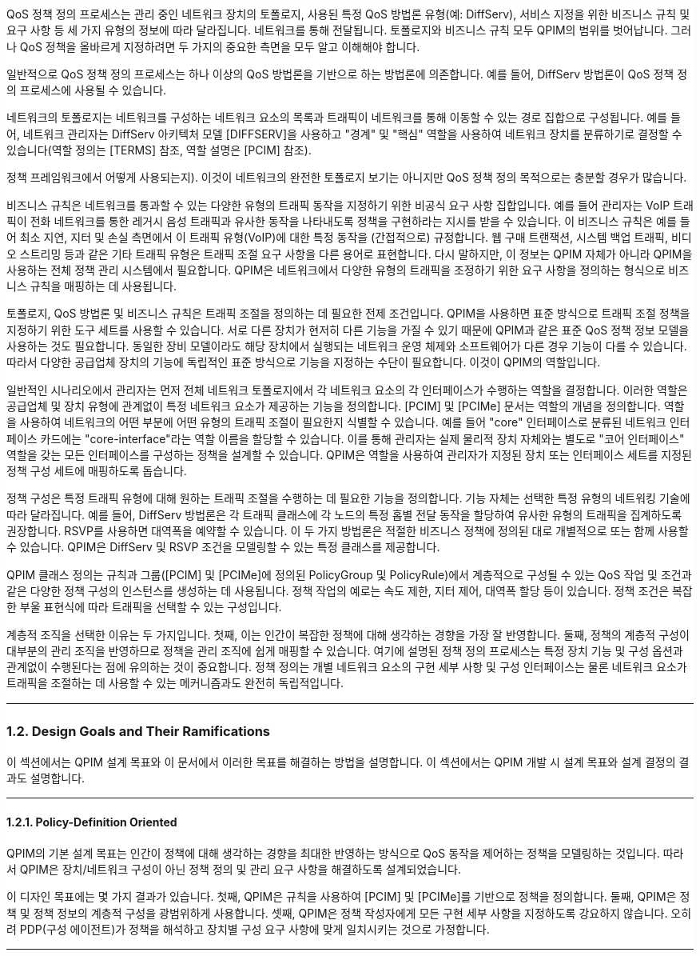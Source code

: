 QoS 정책 정의 프로세스는 관리 중인 네트워크 장치의 토폴로지, 사용된 특정 QoS 방법론 유형\(예: DiffServ\), 서비스 지정을 위한 비즈니스 규칙 및 요구 사항 등 세 가지 유형의 정보에 따라 달라집니다. 네트워크를 통해 전달됩니다. 토폴로지와 비즈니스 규칙 모두 QPIM의 범위를 벗어납니다. 그러나 QoS 정책을 올바르게 지정하려면 두 가지의 중요한 측면을 모두 알고 이해해야 합니다.

일반적으로 QoS 정책 정의 프로세스는 하나 이상의 QoS 방법론을 기반으로 하는 방법론에 의존합니다. 예를 들어, DiffServ 방법론이 QoS 정책 정의 프로세스에 사용될 수 있습니다.

네트워크의 토폴로지는 네트워크를 구성하는 네트워크 요소의 목록과 트래픽이 네트워크를 통해 이동할 수 있는 경로 집합으로 구성됩니다. 예를 들어, 네트워크 관리자는 DiffServ 아키텍처 모델 \[DIFFSERV\]을 사용하고 "경계" 및 "핵심" 역할을 사용하여 네트워크 장치를 분류하기로 결정할 수 있습니다\(역할 정의는 \[TERMS\] 참조, 역할 설명은 \[PCIM\] 참조\).

정책 프레임워크에서 어떻게 사용되는지\). 이것이 네트워크의 완전한 토폴로지 보기는 아니지만 QoS 정책 정의 목적으로는 충분할 경우가 많습니다.

비즈니스 규칙은 네트워크를 통과할 수 있는 다양한 유형의 트래픽 동작을 지정하기 위한 비공식 요구 사항 집합입니다. 예를 들어 관리자는 VoIP 트래픽이 전화 ​​네트워크를 통한 레거시 음성 트래픽과 유사한 동작을 나타내도록 정책을 구현하라는 지시를 받을 수 있습니다. 이 비즈니스 규칙은 예를 들어 최소 지연, 지터 및 손실 측면에서 이 트래픽 유형\(VoIP\)에 대한 특정 동작을 \(간접적으로\) 규정합니다. 웹 구매 트랜잭션, 시스템 백업 트래픽, 비디오 스트리밍 등과 같은 기타 트래픽 유형은 트래픽 조절 요구 사항을 다른 용어로 표현합니다. 다시 말하지만, 이 정보는 QPIM 자체가 아니라 QPIM을 사용하는 전체 정책 관리 시스템에서 필요합니다. QPIM은 네트워크에서 다양한 유형의 트래픽을 조정하기 위한 요구 사항을 정의하는 형식으로 비즈니스 규칙을 매핑하는 데 사용됩니다.

토폴로지, QoS 방법론 및 비즈니스 규칙은 트래픽 조절을 정의하는 데 필요한 전제 조건입니다. QPIM을 사용하면 표준 방식으로 트래픽 조절 정책을 지정하기 위한 도구 세트를 사용할 수 있습니다. 서로 다른 장치가 현저히 다른 기능을 가질 수 있기 때문에 QPIM과 같은 표준 QoS 정책 정보 모델을 사용하는 것도 필요합니다. 동일한 장비 모델이라도 해당 장치에서 실행되는 네트워크 운영 체제와 소프트웨어가 다른 경우 기능이 다를 수 있습니다. 따라서 다양한 공급업체 장치의 기능에 독립적인 표준 방식으로 기능을 지정하는 수단이 필요합니다. 이것이 QPIM의 역할입니다.

일반적인 시나리오에서 관리자는 먼저 전체 네트워크 토폴로지에서 각 네트워크 요소의 각 인터페이스가 수행하는 역할을 결정합니다. 이러한 역할은 공급업체 및 장치 유형에 관계없이 특정 네트워크 요소가 제공하는 기능을 정의합니다. \[PCIM\] 및 \[PCIMe\] 문서는 역할의 개념을 정의합니다. 역할을 사용하여 네트워크의 어떤 부분에 어떤 유형의 트래픽 조절이 필요한지 식별할 수 있습니다. 예를 들어 "core" 인터페이스로 분류된 네트워크 인터페이스 카드에는 "core-interface"라는 역할 이름을 할당할 수 있습니다. 이를 통해 관리자는 실제 물리적 장치 자체와는 별도로 "코어 인터페이스" 역할을 갖는 모든 인터페이스를 구성하는 정책을 설계할 수 있습니다. QPIM은 역할을 사용하여 관리자가 지정된 장치 또는 인터페이스 세트를 지정된 정책 구성 세트에 매핑하도록 돕습니다.

정책 구성은 특정 트래픽 유형에 대해 원하는 트래픽 조절을 수행하는 데 필요한 기능을 정의합니다. 기능 자체는 선택한 특정 유형의 네트워킹 기술에 따라 달라집니다. 예를 들어, DiffServ 방법론은 각 트래픽 클래스에 각 노드의 특정 홉별 전달 동작을 할당하여 유사한 유형의 트래픽을 집계하도록 권장합니다. RSVP를 사용하면 대역폭을 예약할 수 있습니다. 이 두 가지 방법론은 적절한 비즈니스 정책에 정의된 대로 개별적으로 또는 함께 사용할 수 있습니다. QPIM은 DiffServ 및 RSVP 조건을 모델링할 수 있는 특정 클래스를 제공합니다.

QPIM 클래스 정의는 규칙과 그룹\(\[PCIM\] 및 \[PCIMe\]에 정의된 PolicyGroup 및 PolicyRule\)에서 계층적으로 구성될 수 있는 QoS 작업 및 조건과 같은 다양한 정책 구성의 인스턴스를 생성하는 데 사용됩니다. 정책 작업의 예로는 속도 제한, 지터 제어, 대역폭 할당 등이 있습니다. 정책 조건은 복잡한 부울 표현식에 따라 트래픽을 선택할 수 있는 구성입니다.

계층적 조직을 선택한 이유는 두 가지입니다. 첫째, 이는 인간이 복잡한 정책에 대해 생각하는 경향을 가장 잘 반영합니다. 둘째, 정책의 계층적 구성이 대부분의 관리 조직을 반영하므로 정책을 관리 조직에 쉽게 매핑할 수 있습니다. 여기에 설명된 정책 정의 프로세스는 특정 장치 기능 및 구성 옵션과 관계없이 수행된다는 점에 유의하는 것이 중요합니다. 정책 정의는 개별 네트워크 요소의 구현 세부 사항 및 구성 인터페이스는 물론 네트워크 요소가 트래픽을 조절하는 데 사용할 수 있는 메커니즘과도 완전히 독립적입니다.

---
### **1.2.  Design Goals and Their Ramifications**

이 섹션에서는 QPIM 설계 목표와 이 문서에서 이러한 목표를 해결하는 방법을 설명합니다. 이 섹션에서는 QPIM 개발 시 설계 목표와 설계 결정의 결과도 설명합니다.

---
#### **1.2.1.  Policy-Definition Oriented**

QPIM의 기본 설계 목표는 인간이 정책에 대해 생각하는 경향을 최대한 반영하는 방식으로 QoS 동작을 제어하는 ​​정책을 모델링하는 것입니다. 따라서 QPIM은 장치/네트워크 구성이 아닌 정책 정의 및 관리 요구 사항을 해결하도록 설계되었습니다.

이 디자인 목표에는 몇 가지 결과가 있습니다. 첫째, QPIM은 규칙을 사용하여 \[PCIM\] 및 \[PCIMe\]를 기반으로 정책을 정의합니다. 둘째, QPIM은 정책 및 정책 정보의 계층적 구성을 광범위하게 사용합니다. 셋째, QPIM은 정책 작성자에게 모든 구현 세부 사항을 지정하도록 강요하지 않습니다. 오히려 PDP\(구성 에이전트\)가 정책을 해석하고 장치별 구성 요구 사항에 맞게 일치시키는 것으로 가정합니다.

---